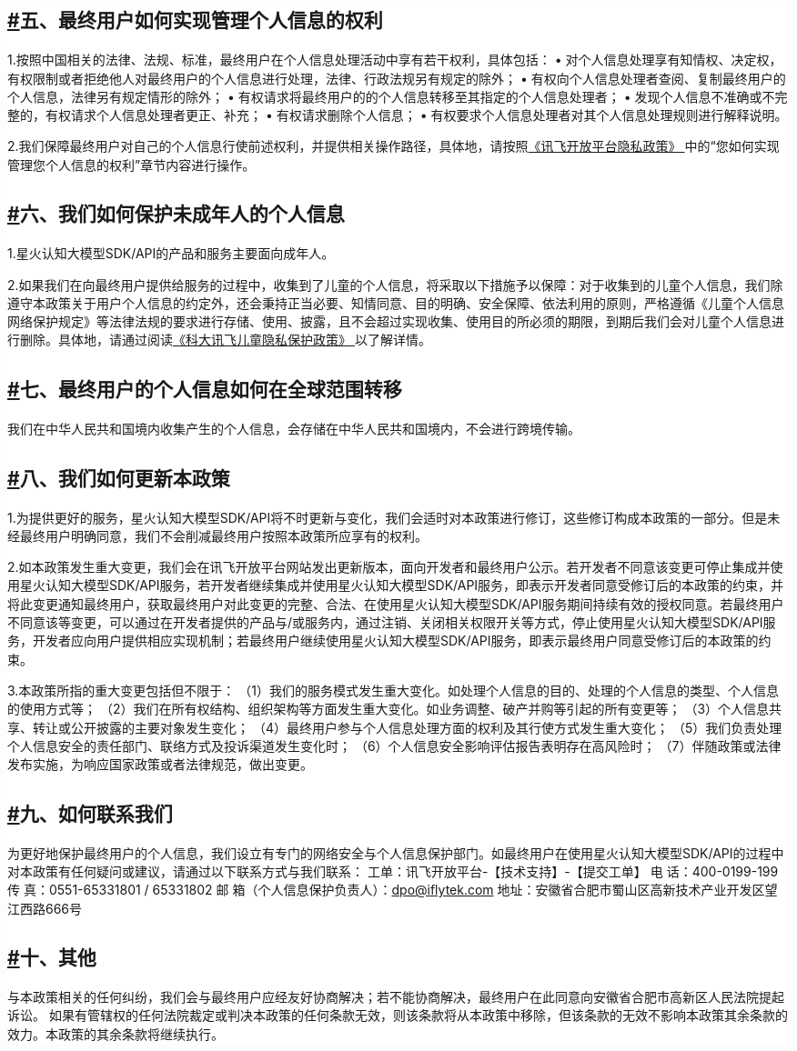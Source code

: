 ## [#](https://www.xfyun.cn/doc/total_sdk_privacy/spark_privacy.html#五、最终用户如何实现管理个人信息的权利)五、最终用户如何实现管理个人信息的权利

1.按照中国相关的法律、法规、标准，最终用户在个人信息处理活动中享有若干权利，具体包括：
• 对个人信息处理享有知情权、决定权，有权限制或者拒绝他人对最终用户的个人信息进行处理，法律、行政法规另有规定的除外；
• 有权向个人信息处理者查阅、复制最终用户的个人信息，法律另有规定情形的除外；
• 有权请求将最终用户的的个人信息转移至其指定的个人信息处理者；
• 发现个人信息不准确或不完整的，有权请求个人信息处理者更正、补充；
• 有权请求删除个人信息；
• 有权要求个人信息处理者对其个人信息处理规则进行解释说明。

2.我们保障最终用户对自己的个人信息行使前述权利，并提供相关操作路径，具体地，请按照[《讯飞开放平台隐私政策》 ](https://www.xfyun.cn/doc/policy/privacy.html)中的“您如何实现管理您个人信息的权利”章节内容进行操作。

## [#](https://www.xfyun.cn/doc/total_sdk_privacy/spark_privacy.html#六、我们如何保护未成年人的个人信息)六、我们如何保护未成年人的个人信息

1.星火认知大模型SDK/API的产品和服务主要面向成年人。

2.如果我们在向最终用户提供给服务的过程中，收集到了儿童的个人信息，将采取以下措施予以保障：对于收集到的儿童个人信息，我们除遵守本政策关于用户个人信息的约定外，还会秉持正当必要、知情同意、目的明确、安全保障、依法利用的原则，严格遵循《儿童个人信息网络保护规定》等法律法规的要求进行存储、使用、披露，且不会超过实现收集、使用目的所必须的期限，到期后我们会对儿童个人信息进行删除。具体地，请通过阅读[《科大讯飞儿童隐私保护政策》 ](https://www.xfyun.cn/doc/policy/children_privacy.html)以了解详情。

## [#](https://www.xfyun.cn/doc/total_sdk_privacy/spark_privacy.html#七、最终用户的个人信息如何在全球范围转移)七、最终用户的个人信息如何在全球范围转移

我们在中华人民共和国境内收集产生的个人信息，会存储在中华人民共和国境内，不会进行跨境传输。

## [#](https://www.xfyun.cn/doc/total_sdk_privacy/spark_privacy.html#八、我们如何更新本政策)八、我们如何更新本政策

1.为提供更好的服务，星火认知大模型SDK/API将不时更新与变化，我们会适时对本政策进行修订，这些修订构成本政策的一部分。但是未经最终用户明确同意，我们不会削减最终用户按照本政策所应享有的权利。

2.如本政策发生重大变更，我们会在讯飞开放平台网站发出更新版本，面向开发者和最终用户公示。若开发者不同意该变更可停止集成并使用星火认知大模型SDK/API服务，若开发者继续集成并使用星火认知大模型SDK/API服务，即表示开发者同意受修订后的本政策的约束，并将此变更通知最终用户，获取最终用户对此变更的完整、合法、在使用星火认知大模型SDK/API服务期间持续有效的授权同意。若最终用户不同意该等变更，可以通过在开发者提供的产品与/或服务内，通过注销、关闭相关权限开关等方式，停止使用星火认知大模型SDK/API服务，开发者应向用户提供相应实现机制；若最终用户继续使用星火认知大模型SDK/API服务，即表示最终用户同意受修订后的本政策的约束。

3.本政策所指的重大变更包括但不限于：
（1）我们的服务模式发生重大变化。如处理个人信息的目的、处理的个人信息的类型、个人信息的使用方式等；
（2）我们在所有权结构、组织架构等方面发生重大变化。如业务调整、破产并购等引起的所有变更等；
（3）个人信息共享、转让或公开披露的主要对象发生变化；
（4）最终用户参与个人信息处理方面的权利及其行使方式发生重大变化；
（5）我们负责处理个人信息安全的责任部门、联络方式及投诉渠道发生变化时；
（6）个人信息安全影响评估报告表明存在高风险时；
（7）伴随政策或法律发布实施，为响应国家政策或者法律规范，做出变更。

## [#](https://www.xfyun.cn/doc/total_sdk_privacy/spark_privacy.html#九、如何联系我们)九、如何联系我们

为更好地保护最终用户的个人信息，我们设立有专门的网络安全与个人信息保护部门。如最终用户在使用星火认知大模型SDK/API的过程中对本政策有任何疑问或建议，请通过以下联系方式与我们联系：
工单：讯飞开放平台-【技术支持】-【提交工单】
电 话：400-0199-199
传 真：0551-65331801 / 65331802
邮 箱（个人信息保护负责人）：dpo@iflytek.com
地址：安徽省合肥市蜀山区高新技术产业开发区望江西路666号

## [#](https://www.xfyun.cn/doc/total_sdk_privacy/spark_privacy.html#十、其他)十、其他

与本政策相关的任何纠纷，我们会与最终用户应经友好协商解决；若不能协商解决，最终用户在此同意向安徽省合肥市高新区人民法院提起诉讼。
如果有管辖权的任何法院裁定或判决本政策的任何条款无效，则该条款将从本政策中移除，但该条款的无效不影响本政策其余条款的效力。本政策的其余条款将继续执行。